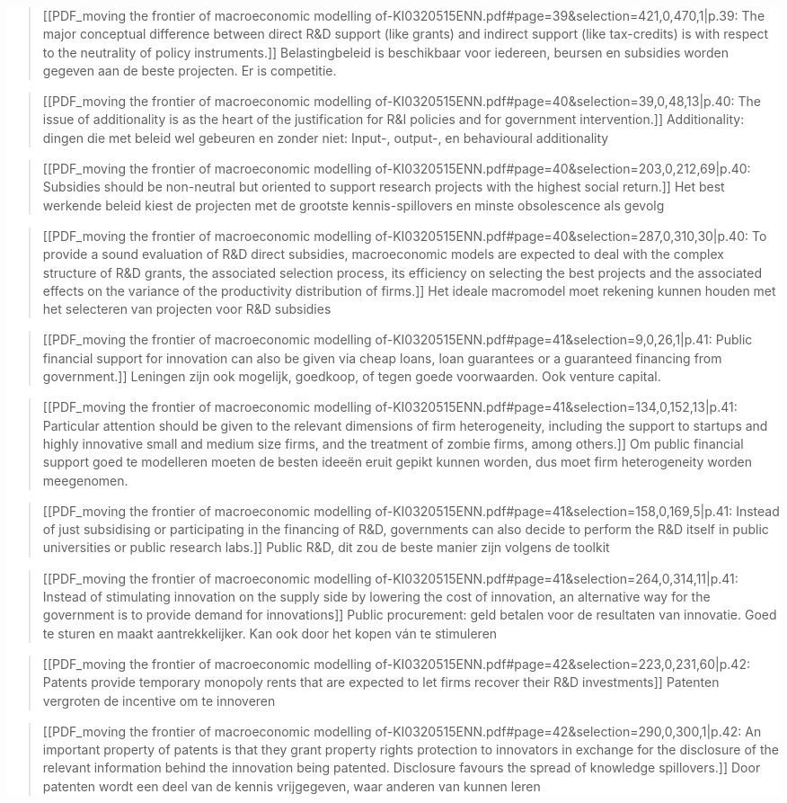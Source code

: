 > [[PDF_moving the frontier of macroeconomic modelling of-KI0320515ENN.pdf#page=39&selection=421,0,470,1|p.39:  The major conceptual difference between direct R&D support (like grants) and indirect support (like tax-credits) is with respect to the neutrality of policy instruments.]]
> Belastingbeleid is beschikbaar voor iedereen, beursen en subsidies worden gegeven aan de beste projecten. Er is competitie.

> [[PDF_moving the frontier of macroeconomic modelling of-KI0320515ENN.pdf#page=40&selection=39,0,48,13|p.40:  The issue of additionality is as the heart of the justification for R&I policies and for government intervention.]]
> Additionality: dingen die met beleid wel gebeuren en zonder niet:
> Input-, output-, en behavioural additionality

> [[PDF_moving the frontier of macroeconomic modelling of-KI0320515ENN.pdf#page=40&selection=203,0,212,69|p.40:  Subsidies should be non-neutral but oriented to support research projects with the highest social return.]]
> Het best werkende beleid kiest de projecten met de grootste kennis-spillovers en minste obsolescence als gevolg

> [[PDF_moving the frontier of macroeconomic modelling of-KI0320515ENN.pdf#page=40&selection=287,0,310,30|p.40:  To provide a sound evaluation of R&D direct subsidies, macroeconomic models are expected to deal with the complex structure of R&D grants, the associated selection process, its efficiency on selecting the best projects and the associated effects on the variance of the productivity distribution of firms.]]
> Het ideale macromodel moet rekening kunnen houden met het selecteren van projecten voor R&D subsidies

> [[PDF_moving the frontier of macroeconomic modelling of-KI0320515ENN.pdf#page=41&selection=9,0,26,1|p.41:  Public financial support for innovation can also be given via cheap loans, loan guarantees or a guaranteed financing from government.]]
> Leningen zijn ook mogelijk, goedkoop, of tegen goede voorwaarden. Ook venture capital.

> [[PDF_moving the frontier of macroeconomic modelling of-KI0320515ENN.pdf#page=41&selection=134,0,152,13|p.41:  Particular attention should be given to the relevant dimensions of firm heterogeneity, including the support to startups and highly innovative small and medium size firms, and the treatment of zombie firms, among others.]]
> Om public financial support goed te modelleren moeten de besten ideeën eruit gepikt kunnen worden, dus moet firm heterogeneity worden meegenomen.

> [[PDF_moving the frontier of macroeconomic modelling of-KI0320515ENN.pdf#page=41&selection=158,0,169,5|p.41:  Instead of just subsidising or participating in the financing of R&D, governments can also decide to perform the R&D itself in public universities or public research labs.]]
> Public R&D, dit zou de beste manier zijn volgens de toolkit

> [[PDF_moving the frontier of macroeconomic modelling of-KI0320515ENN.pdf#page=41&selection=264,0,314,11|p.41:  Instead of stimulating innovation on the supply side by lowering the cost of innovation, an alternative way for the government is to provide demand for innovations]]
> Public procurement: geld betalen voor de resultaten van innovatie. Goed te sturen en maakt aantrekkelijker. Kan ook door het kopen ván te stimuleren

> [[PDF_moving the frontier of macroeconomic modelling of-KI0320515ENN.pdf#page=42&selection=223,0,231,60|p.42:  Patents provide temporary monopoly rents that are expected to let firms recover their R&D investments]]
> Patenten vergroten de incentive om te innoveren

> [[PDF_moving the frontier of macroeconomic modelling of-KI0320515ENN.pdf#page=42&selection=290,0,300,1|p.42:  An important property of patents is that they grant property rights protection to innovators in exchange for the disclosure of the relevant information behind the innovation being patented. Disclosure favours the spread of knowledge spillovers.]]
> Door patenten wordt een deel van de kennis vrijgegeven, waar anderen van kunnen leren
